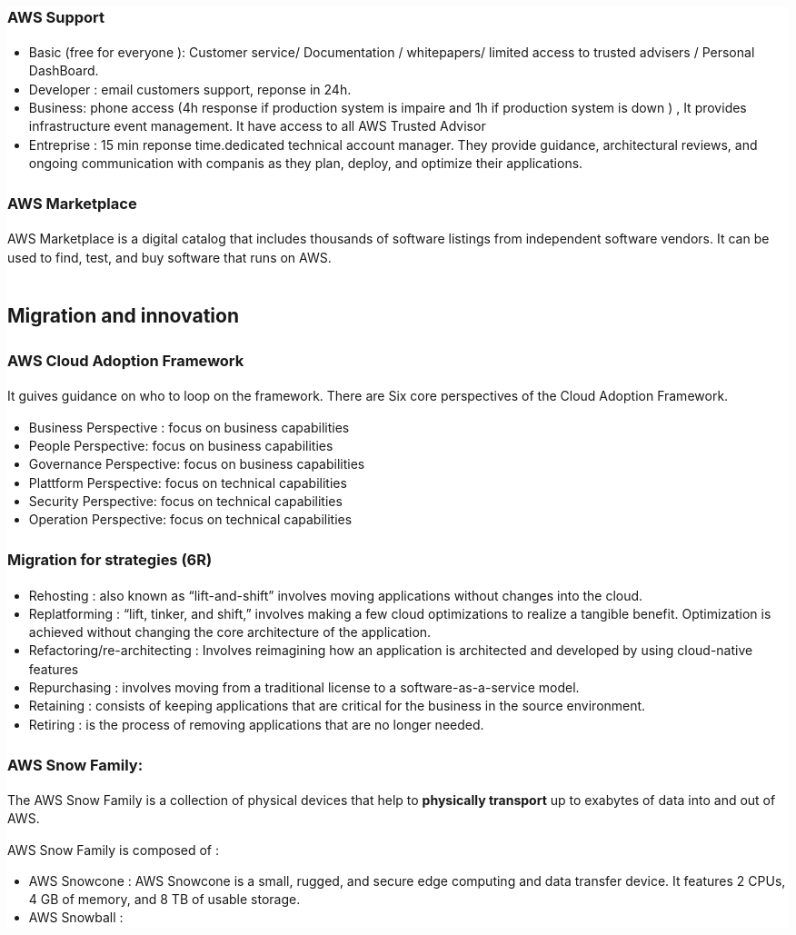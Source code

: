 ### AWS **Support**

- Basic (free for everyone ): Customer service/ Documentation / whitepapers/ limited access to trusted advisers / Personal DashBoard.
- Developer : email customers support, reponse in 24h.
- Business: phone access (4h response if production system is impaire and 1h if production system is down ) , It provides infrastructure event management. It have access to all AWS Trusted Advisor 
- Entreprise : 15 min reponse time.dedicated technical account manager.
They provide guidance, architectural reviews, and ongoing communication with companis as they plan, deploy, and optimize their applications. 

### AWS **Marketplace**

AWS Marketplace is a digital catalog that includes thousands of software listings from independent software vendors. It can be used to find, test, and buy software that runs on AWS. 

#
## Migration and innovation

### AWS **Cloud Adoption Framework**
It guives guidance on who to loop on the framework.
There are Six core perspectives of the Cloud Adoption Framework.

- Business Perspective : focus on business capabilities
- People Perspective: focus on business capabilities
- Governance Perspective: focus on business capabilities
- Plattform Perspective: focus on technical capabilities
- Security Perspective: focus on technical capabilities
- Operation Perspective: focus on technical capabilities

### **Migration for strategies (6R)**

- Rehosting : also known as “lift-and-shift” involves moving applications without changes into the cloud. 
- Replatforming : “lift, tinker, and shift,” involves making a few cloud optimizations to realize a tangible benefit. Optimization is achieved without changing the core architecture of the application.
- Refactoring/re-architecting : Involves reimagining how an application is architected and developed by using cloud-native features
- Repurchasing : involves moving from a traditional license to a software-as-a-service model. 
- Retaining :  consists of keeping applications that are critical for the business in the source environment.
- Retiring : is the process of removing applications that are no longer needed.

### **AWS Snow Family**:

The AWS Snow Family is a collection of physical devices that help to **physically transport** up to exabytes of data into and out of AWS.

AWS Snow Family is composed of :
- AWS Snowcone : AWS Snowcone is a small, rugged, and secure edge computing and data transfer device. It features 2 CPUs, 4 GB of memory, and 8 TB of usable storage.
- AWS Snowball : 
   